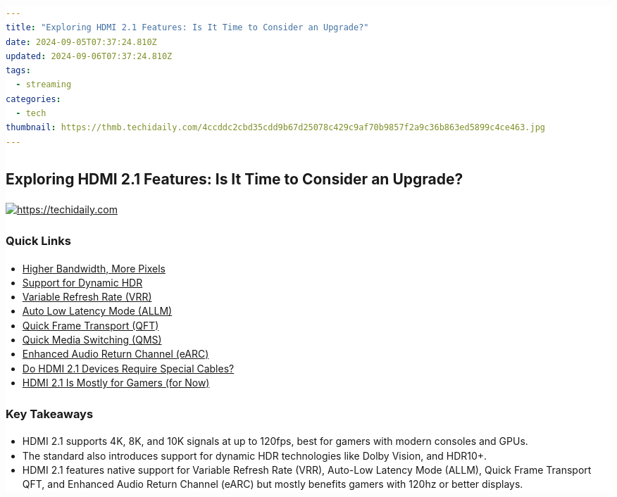 ```yaml
---
title: "Exploring HDMI 2.1 Features: Is It Time to Consider an Upgrade?"
date: 2024-09-05T07:37:24.810Z
updated: 2024-09-06T07:37:24.810Z
tags:
  - streaming
categories:
  - tech
thumbnail: https://thmb.techidaily.com/4ccddc2cbd35cdd9b67d25078c429c9af70b9857f2a9c36b863ed5899c4ce463.jpg
---
```


## Exploring HDMI 2.1 Features: Is It Time to Consider an Upgrade?


<a href="https://appsumo.8odi.net/c/5597632/2105883/7443" target="_top" id="2105883">
  <img src="//a.impactradius-go.com/display-ad/7443-2105883" border="0" alt="https://techidaily.com" width="728" height="90"/>
</a>
<img height="0" width="0" src="https://appsumo.8odi.net/i/5597632/2105883/7443" style="position:absolute;visibility:hidden;" border="0" />

### Quick Links

* [Higher Bandwidth, More Pixels](https://tech-recovery.techidaily.com/effective-solutions-for-opening-stubborn-macos-application-issues/)
* [Support for Dynamic HDR](https://techidaily.com/the-way-to-recover-deleted-contacts-on-realme-narzo-60-pro-5g-without-backup-by-fonelab-android-recover-contacts/)
* [Variable Refresh Rate (VRR)](https://www.howtogeek.com/hdmi-21-whats-new-and-do-you-need-to-upgrade/#variable-refresh-rate-vrr)
* [Auto Low Latency Mode (ALLM)](https://www.howtogeek.com/hdmi-21-whats-new-and-do-you-need-to-upgrade/#auto-low-latency-mode-allm)
* [Quick Frame Transport (QFT)](https://www.howtogeek.com/hdmi-21-whats-new-and-do-you-need-to-upgrade/#quick-frame-transport-qft)
* [Quick Media Switching (QMS)](https://www.howtogeek.com/hdmi-21-whats-new-and-do-you-need-to-upgrade/#quick-media-switching-qms)
* [Enhanced Audio Return Channel (eARC)](https://www.howtogeek.com/hdmi-21-whats-new-and-do-you-need-to-upgrade/#enhanced-audio-return-channel-earc)
* [Do HDMI 2.1 Devices Require Special Cables?](https://instagram-videos.techidaily.com/new-2024-approved-amplify-your-influence-the-ultimate-list-of-instagram-apps/)
* [HDMI 2.1 Is Mostly for Gamers (for Now)](https://www.howtogeek.com/hdmi-21-whats-new-and-do-you-need-to-upgrade/#hdmi-2-1-is-mostly-for-gamers-for-now)

### Key Takeaways

* HDMI 2.1 supports 4K, 8K, and 10K signals at up to 120fps, best for gamers with modern consoles and GPUs.
* The standard also introduces support for dynamic HDR technologies like Dolby Vision, and HDR10+.
* HDMI 2.1 features native support for Variable Refresh Rate (VRR), Auto-Low Latency Mode (ALLM), Quick Frame Transport QFT, and Enhanced Audio Return Channel (eARC) but mostly benefits gamers with 120hz or better displays.
